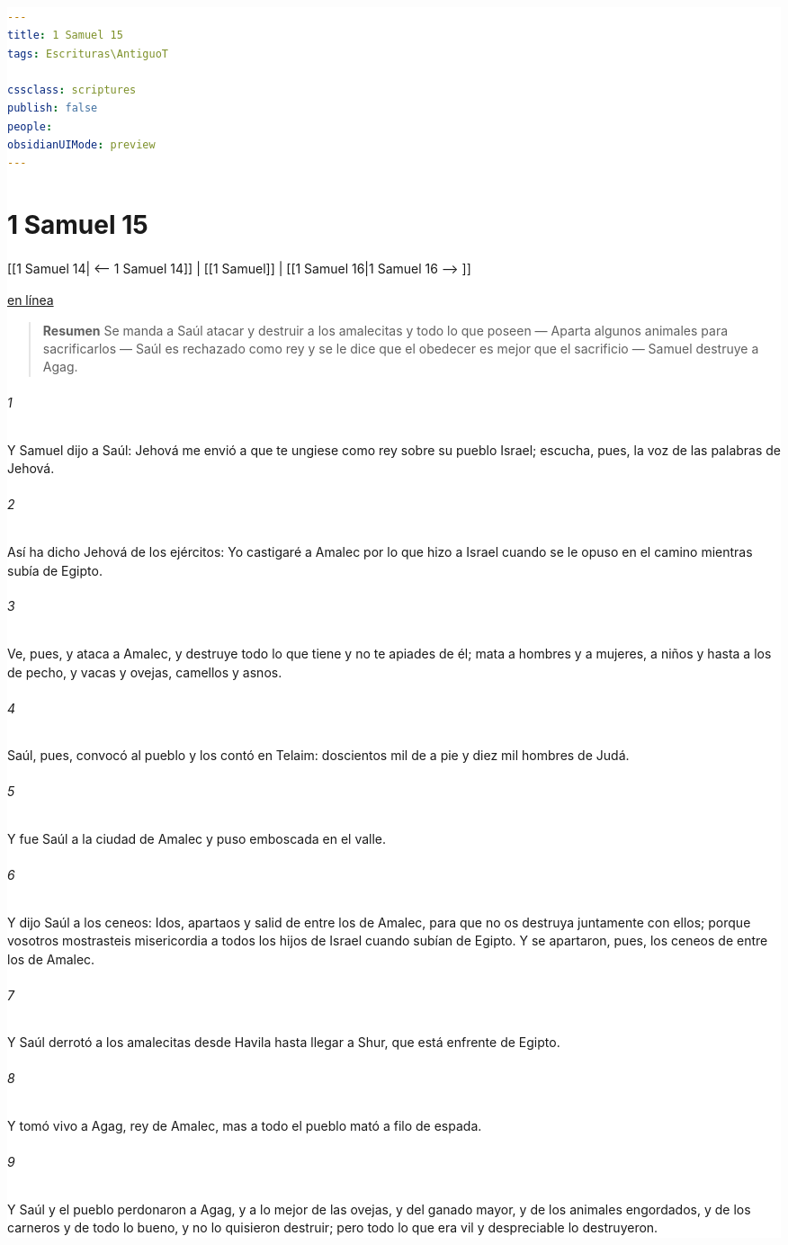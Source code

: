 ```yaml
---
title: 1 Samuel 15
tags: Escrituras\AntiguoT

cssclass: scriptures
publish: false
people:
obsidianUIMode: preview
---
```


# 1 Samuel 15
[[1 Samuel 14| <-- 1 Samuel 14]] | [[1 Samuel]] | [[1 Samuel 16|1 Samuel 16 --> ]]

[en línea](https://churchofjesuschrist.org/study/scriptures/ot/1-sam/15?lang=spa)

> __Resumen__
Se manda a Saúl atacar y destruir a los amalecitas y todo lo que poseen — Aparta algunos animales para sacrificarlos — Saúl es rechazado como rey y se le dice que el obedecer es mejor que el sacrificio — Samuel destruye a Agag.

###### 1 
Y Samuel dijo a Saúl: Jehová me envió a que te ungiese como rey sobre su pueblo Israel; escucha, pues, la voz de las palabras de Jehová.

###### 2 
Así ha dicho Jehová de los ejércitos: Yo castigaré a Amalec por lo que hizo a Israel cuando se le opuso en el camino mientras subía de Egipto.

###### 3 
Ve, pues, y ataca a Amalec, y destruye todo lo que tiene y no te apiades de él; mata a hombres y a mujeres, a niños y hasta a los de pecho, y vacas y ovejas, camellos y asnos.

###### 4 
Saúl, pues, convocó al pueblo y los contó en Telaim: doscientos mil de a pie y diez mil hombres de Judá.

###### 5 
Y fue Saúl a la ciudad de Amalec y puso emboscada en el valle.

###### 6 
Y dijo Saúl a los ceneos: Idos, apartaos y salid de entre los de Amalec, para que no os destruya juntamente con ellos; porque vosotros mostrasteis misericordia a todos los hijos de Israel cuando subían de Egipto. Y se apartaron, pues, los ceneos de entre los de Amalec.

###### 7 
Y Saúl derrotó a los amalecitas desde Havila hasta llegar a Shur, que está enfrente de Egipto.

###### 8 
Y tomó vivo a Agag, rey de Amalec, mas a todo el pueblo mató a filo de espada.

###### 9 
Y Saúl y el pueblo perdonaron a Agag, y a lo mejor de las ovejas, y del ganado mayor, y de los animales engordados, y de los carneros y de todo lo bueno, y no lo quisieron destruir; pero todo lo que era vil y despreciable lo destruyeron.
